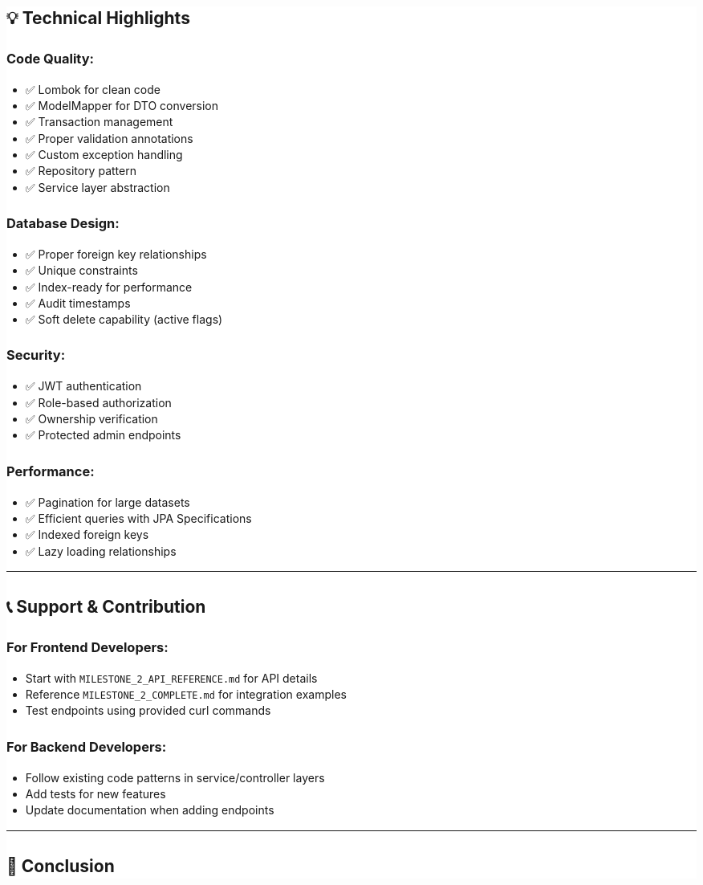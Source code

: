 
## 💡 Technical Highlights

### **Code Quality:**
- ✅ Lombok for clean code
- ✅ ModelMapper for DTO conversion
- ✅ Transaction management
- ✅ Proper validation annotations
- ✅ Custom exception handling
- ✅ Repository pattern
- ✅ Service layer abstraction

### **Database Design:**
- ✅ Proper foreign key relationships
- ✅ Unique constraints
- ✅ Index-ready for performance
- ✅ Audit timestamps
- ✅ Soft delete capability (active flags)

### **Security:**
- ✅ JWT authentication
- ✅ Role-based authorization
- ✅ Ownership verification
- ✅ Protected admin endpoints

### **Performance:**
- ✅ Pagination for large datasets
- ✅ Efficient queries with JPA Specifications
- ✅ Indexed foreign keys
- ✅ Lazy loading relationships

---

## 📞 Support & Contribution

### **For Frontend Developers:**
- Start with `MILESTONE_2_API_REFERENCE.md` for API details
- Reference `MILESTONE_2_COMPLETE.md` for integration examples
- Test endpoints using provided curl commands

### **For Backend Developers:**
- Follow existing code patterns in service/controller layers
- Add tests for new features
- Update documentation when adding endpoints

---

## 🎉 Conclusion
